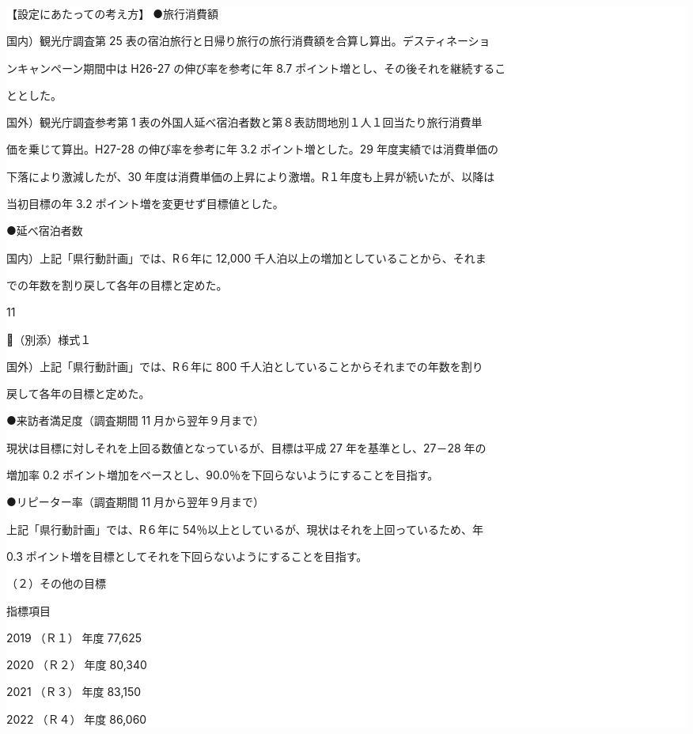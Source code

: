 【設定にあたっての考え方】
●旅行消費額

国内）観光庁調査第 25 表の宿泊旅行と日帰り旅行の旅行消費額を合算し算出。デスティネーショ

ンキャンペーン期間中は H26-27 の伸び率を参考に年 8.7 ポイント増とし、その後それを継続するこ

ととした。

  国外）観光庁調査参考第 1 表の外国人延べ宿泊者数と第８表訪問地別１人１回当たり旅行消費単

価を乗じて算出。H27-28 の伸び率を参考に年 3.2 ポイント増とした。29 年度実績では消費単価の

下落により激減したが、30 年度は消費単価の上昇により激増。R１年度も上昇が続いたが、以降は

当初目標の年 3.2 ポイント増を変更せず目標値とした。

●延べ宿泊者数

国内）上記「県行動計画」では、R６年に 12,000 千人泊以上の増加としていることから、それま

での年数を割り戻して各年の目標と定めた。

11

（別添）様式１

国外）上記「県行動計画」では、R６年に 800 千人泊としていることからそれまでの年数を割り

戻して各年の目標と定めた。

●来訪者満足度（調査期間 11 月から翌年９月まで）

現状は目標に対しそれを上回る数値となっているが、目標は平成 27 年を基準とし、27－28 年の

増加率 0.2 ポイント増加をベースとし、90.0％を下回らないようにすることを目指す。

●リピーター率（調査期間 11 月から翌年９月まで）

上記「県行動計画」では、R６年に 54％以上としているが、現状はそれを上回っているため、年

0.3 ポイント増を目標としてそれを下回らないようにすることを目指す。

（２）その他の目標

指標項目

2019
（Ｒ１）
年度
77,625

2020
（Ｒ２）
年度
80,340

2021
（Ｒ３）
年度
83,150

2022
（Ｒ４）
年度
86,060
